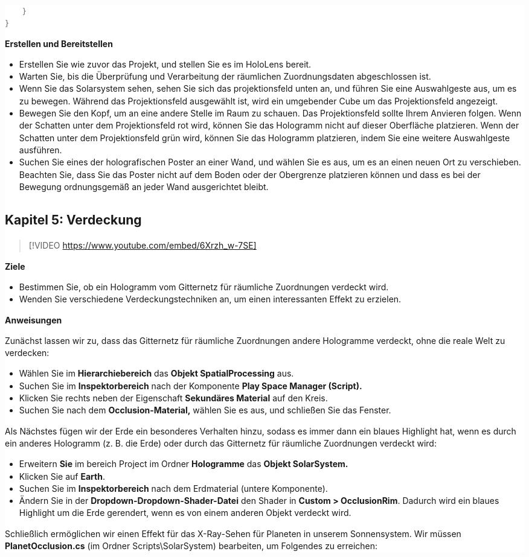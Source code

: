 ```cs
    }
}
```

**Erstellen und Bereitstellen**

* Erstellen Sie wie zuvor das Projekt, und stellen Sie es im HoloLens bereit.
* Warten Sie, bis die Überprüfung und Verarbeitung der räumlichen Zuordnungsdaten abgeschlossen ist.
* Wenn Sie das Solarsystem sehen, sehen Sie sich das projektionsfeld unten an, und führen Sie eine Auswahlgeste aus, um es zu bewegen. Während das Projektionsfeld ausgewählt ist, wird ein umgebender Cube um das Projektionsfeld angezeigt.
* Bewegen Sie den Kopf, um an eine andere Stelle im Raum zu schauen. Das Projektionsfeld sollte Ihrem Anvieren folgen. Wenn der Schatten unter dem Projektionsfeld rot wird, können Sie das Hologramm nicht auf dieser Oberfläche platzieren. Wenn der Schatten unter dem Projektionsfeld grün wird, können Sie das Hologramm platzieren, indem Sie eine weitere Auswahlgeste ausführen.
* Suchen Sie eines der holografischen Poster an einer Wand, und wählen Sie es aus, um es an einen neuen Ort zu verschieben. Beachten Sie, dass Sie das Poster nicht auf dem Boden oder der Obergrenze platzieren können und dass es bei der Bewegung ordnungsgemäß an jeder Wand ausgerichtet bleibt.

## <a name="chapter-5---occlusion"></a>Kapitel 5: Verdeckung

>[!VIDEO https://www.youtube.com/embed/6Xrzh_w-7SE]

**Ziele**

* Bestimmen Sie, ob ein Hologramm vom Gitternetz für räumliche Zuordnungen verdeckt wird.
* Wenden Sie verschiedene Verdeckungstechniken an, um einen interessanten Effekt zu erzielen.

**Anweisungen**

Zunächst lassen wir zu, dass das Gitternetz für räumliche Zuordnungen andere Hologramme verdeckt, ohne die reale Welt zu verdecken:

* Wählen Sie im **Hierarchiebereich** das **Objekt SpatialProcessing** aus.
* Suchen Sie im **Inspektorbereich** nach der Komponente **Play Space Manager (Script).**
* Klicken Sie rechts neben der Eigenschaft **Sekundäres Material** auf den Kreis.
* Suchen Sie nach dem **Occlusion-Material,** wählen Sie es aus, und schließen Sie das Fenster.

Als Nächstes fügen wir der Erde ein besonderes Verhalten hinzu, sodass es immer dann ein blaues Highlight hat, wenn es durch ein anderes Hologramm (z. B. die Erde) oder durch das Gitternetz für räumliche Zuordnungen verdeckt wird:

* Erweitern **Sie** im bereich Project im Ordner **Hologramme** das **Objekt SolarSystem.**
* Klicken Sie auf **Earth**.
* Suchen Sie im **Inspektorbereich** nach dem Erdmaterial (untere Komponente).
* Ändern Sie in der **Dropdown-Dropdown-Shader-Datei** den Shader in **Custom > OcclusionRim**. Dadurch wird ein blaues Highlight um die Erde gerendert, wenn es von einem anderen Objekt verdeckt wird.

Schließlich ermöglichen wir einen Effekt für das X-Ray-Sehen für Planeten in unserem Sonnensystem. Wir müssen **PlanetOcclusion.cs** (im Ordner Scripts\SolarSystem) bearbeiten, um Folgendes zu erreichen:
